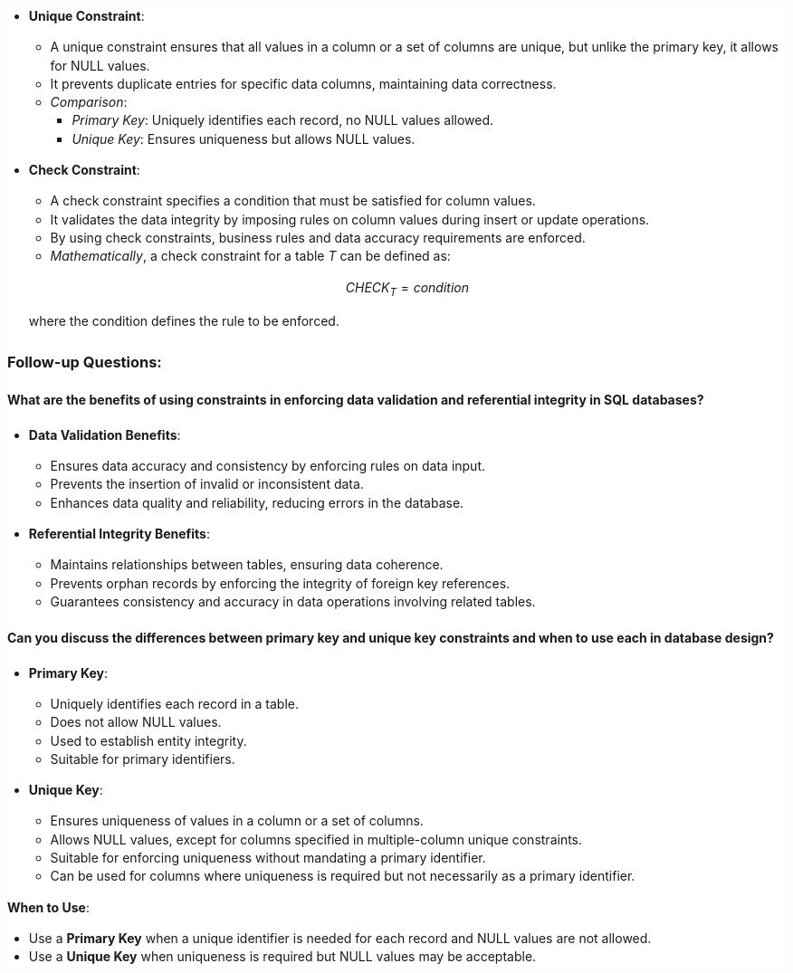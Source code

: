 - **Unique Constraint**:
  - A unique constraint ensures that all values in a column or a set of columns are unique, but unlike the primary key, it allows for NULL values.
  - It prevents duplicate entries for specific data columns, maintaining data correctness.
  - *Comparison*: 
    - *Primary Key*: Uniquely identifies each record, no NULL values allowed.
    - *Unique Key*: Ensures uniqueness but allows NULL values.
  
- **Check Constraint**:
  - A check constraint specifies a condition that must be satisfied for column values.
  - It validates the data integrity by imposing rules on column values during insert or update operations.
  - By using check constraints, business rules and data accuracy requirements are enforced.
  - *Mathematically*, a check constraint for a table *T* can be defined as: 

  $$
  {CHECK}_{T} = condition
  $$

  where the condition defines the rule to be enforced.

### Follow-up Questions:

#### What are the benefits of using constraints in enforcing data validation and referential integrity in SQL databases?
- **Data Validation Benefits**:
  - Ensures data accuracy and consistency by enforcing rules on data input.
  - Prevents the insertion of invalid or inconsistent data.
  - Enhances data quality and reliability, reducing errors in the database.

- **Referential Integrity Benefits**:
  - Maintains relationships between tables, ensuring data coherence.
  - Prevents orphan records by enforcing the integrity of foreign key references.
  - Guarantees consistency and accuracy in data operations involving related tables.

#### Can you discuss the differences between primary key and unique key constraints and when to use each in database design?
- **Primary Key**:
  - Uniquely identifies each record in a table.
  - Does not allow NULL values.
  - Used to establish entity integrity.
  - Suitable for primary identifiers.
  
- **Unique Key**:
  - Ensures uniqueness of values in a column or a set of columns.
  - Allows NULL values, except for columns specified in multiple-column unique constraints.
  - Suitable for enforcing uniqueness without mandating a primary identifier.
  - Can be used for columns where uniqueness is required but not necessarily as a primary identifier.

**When to Use**:
- Use a **Primary Key** when a unique identifier is needed for each record and NULL values are not allowed.
- Use a **Unique Key** when uniqueness is required but NULL values may be acceptable.
